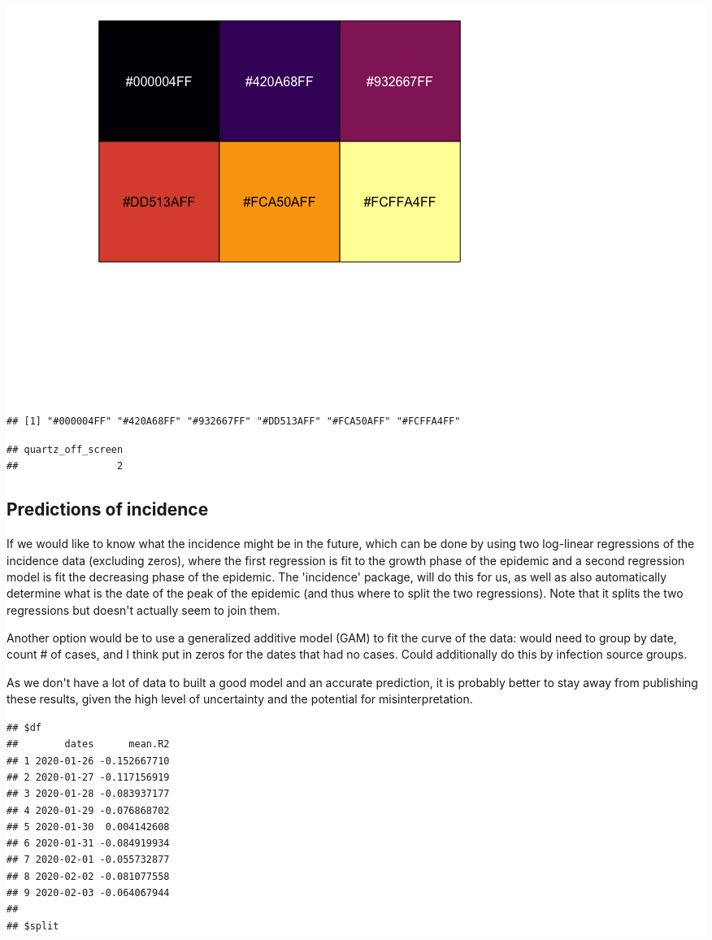 ![](Fig1b_2b_Incidence_plots_files/figure-html/unnamed-chunk-5-2.png)

```
## [1] "#000004FF" "#420A68FF" "#932667FF" "#DD513AFF" "#FCA50AFF" "#FCFFA4FF"
```

```
## quartz_off_screen 
##                 2
```


## Predictions of incidence
If we would like to know what the incidence might be in the future, which can be done by using two log-linear regressions of the incidence data (excluding zeros), where the first regression is fit to the growth phase of the epidemic and a second regression model is fit the decreasing phase of the epidemic. The 'incidence' package, will do this for us, as well as also automatically determine what is the date of the peak of the epidemic (and thus where to split the two regressions). Note that it splits the two regressions but doesn't actually seem to join them.

Another option would be to use a generalized additive model (GAM) to fit the curve of the data: would need to group by date, count # of cases, and I think put in zeros for the dates that had no cases. Could additionally do this by infection source groups.

As we don't have a lot of data to built a good model and an accurate prediction, it is probably better to stay away from publishing these results, given the high level of uncertainty and the potential for misinterpretation. 


```
## $df
##        dates      mean.R2
## 1 2020-01-26 -0.152667710
## 2 2020-01-27 -0.117156919
## 3 2020-01-28 -0.083937177
## 4 2020-01-29 -0.076868702
## 5 2020-01-30  0.004142608
## 6 2020-01-31 -0.084919934
## 7 2020-02-01 -0.055732877
## 8 2020-02-02 -0.081077558
## 9 2020-02-03 -0.064067944
## 
## $split
```